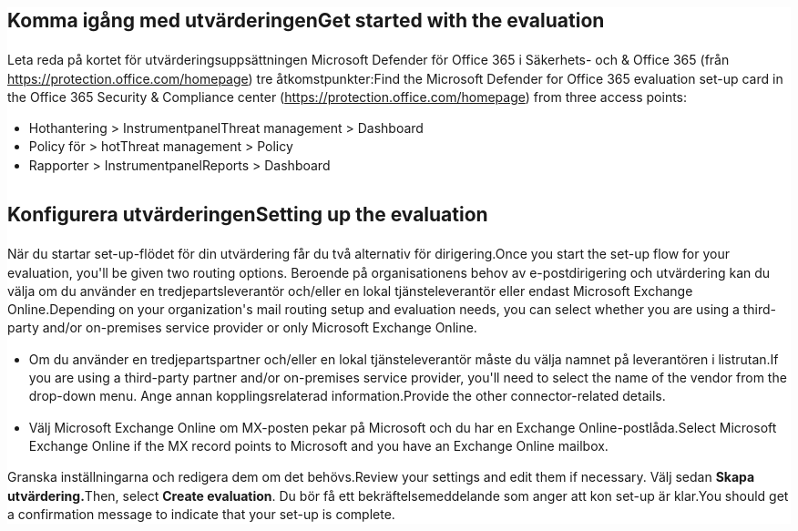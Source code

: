 ## <a name="get-started-with-the-evaluation"></a><span data-ttu-id="88d81-202">Komma igång med utvärderingen</span><span class="sxs-lookup"><span data-stu-id="88d81-202">Get started with the evaluation</span></span>

<span data-ttu-id="88d81-203">Leta reda på kortet för utvärderingsuppsättningen Microsoft Defender för Office 365 i Säkerhets- och & Office 365 (från https://protection.office.com/homepage) tre åtkomstpunkter:</span><span class="sxs-lookup"><span data-stu-id="88d81-203">Find the Microsoft Defender for Office 365 evaluation set-up card in the Office 365 Security & Compliance center (https://protection.office.com/homepage) from three access points:</span></span>

- <span data-ttu-id="88d81-204">Hothantering > Instrumentpanel</span><span class="sxs-lookup"><span data-stu-id="88d81-204">Threat management > Dashboard</span></span>
- <span data-ttu-id="88d81-205">Policy för > hot</span><span class="sxs-lookup"><span data-stu-id="88d81-205">Threat management > Policy</span></span>
- <span data-ttu-id="88d81-206">Rapporter > Instrumentpanel</span><span class="sxs-lookup"><span data-stu-id="88d81-206">Reports > Dashboard</span></span>

## <a name="setting-up-the-evaluation"></a><span data-ttu-id="88d81-207">Konfigurera utvärderingen</span><span class="sxs-lookup"><span data-stu-id="88d81-207">Setting up the evaluation</span></span>

<span data-ttu-id="88d81-208">När du startar set-up-flödet för din utvärdering får du två alternativ för dirigering.</span><span class="sxs-lookup"><span data-stu-id="88d81-208">Once you start the set-up flow for your evaluation, you'll be given two routing options.</span></span> <span data-ttu-id="88d81-209">Beroende på organisationens behov av e-postdirigering och utvärdering kan du välja om du använder en tredjepartsleverantör och/eller en lokal tjänsteleverantör eller endast Microsoft Exchange Online.</span><span class="sxs-lookup"><span data-stu-id="88d81-209">Depending on your organization's mail routing setup and evaluation needs, you can select whether you are using a third-party and/or on-premises service provider or only Microsoft Exchange Online.</span></span>

- <span data-ttu-id="88d81-210">Om du använder en tredjepartspartner och/eller en lokal tjänsteleverantör måste du välja namnet på leverantören i listrutan.</span><span class="sxs-lookup"><span data-stu-id="88d81-210">If you are using a third-party partner and/or on-premises service provider, you'll need to select the name of the vendor from the drop-down menu.</span></span> <span data-ttu-id="88d81-211">Ange annan kopplingsrelaterad information.</span><span class="sxs-lookup"><span data-stu-id="88d81-211">Provide the other connector-related details.</span></span>

- <span data-ttu-id="88d81-212">Välj Microsoft Exchange Online om MX-posten pekar på Microsoft och du har en Exchange Online-postlåda.</span><span class="sxs-lookup"><span data-stu-id="88d81-212">Select Microsoft Exchange Online if the MX record points to Microsoft and you have an Exchange Online mailbox.</span></span>

<span data-ttu-id="88d81-213">Granska inställningarna och redigera dem om det behövs.</span><span class="sxs-lookup"><span data-stu-id="88d81-213">Review your settings and edit them if necessary.</span></span> <span data-ttu-id="88d81-214">Välj sedan **Skapa utvärdering.**</span><span class="sxs-lookup"><span data-stu-id="88d81-214">Then, select **Create evaluation**.</span></span> <span data-ttu-id="88d81-215">Du bör få ett bekräftelsemeddelande som anger att kon set-up är klar.</span><span class="sxs-lookup"><span data-stu-id="88d81-215">You should get a confirmation message to indicate that your set-up is complete.</span></span>
